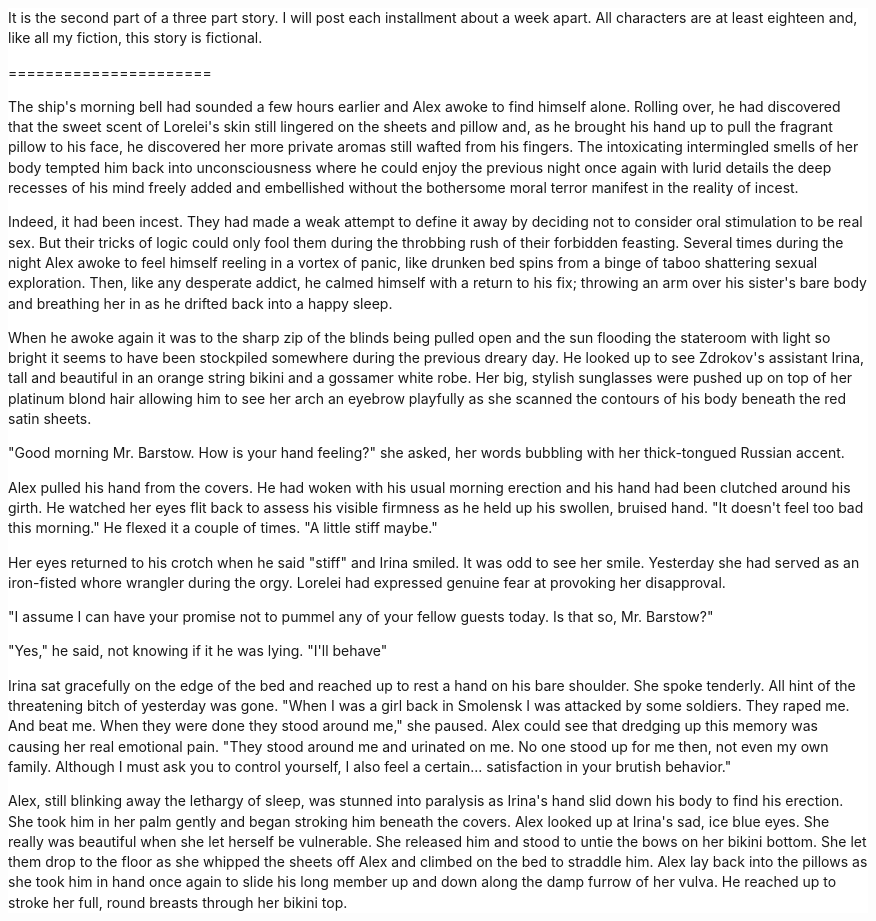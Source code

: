 It is the second part of a three part story. I will post each installment about a week apart. All characters are at least eighteen and, like all my fiction, this story is fictional. 

====================== 

The ship's morning bell had sounded a few hours earlier and Alex awoke to find himself alone. Rolling over, he had discovered that the sweet scent of Lorelei's skin still lingered on the sheets and pillow and, as he brought his hand up to pull the fragrant pillow to his face, he discovered her more private aromas still wafted from his fingers. The intoxicating intermingled smells of her body tempted him back into unconsciousness where he could enjoy the previous night once again with lurid details the deep recesses of his mind freely added and embellished without the bothersome moral terror manifest in the reality of incest. 

Indeed, it had been incest. They had made a weak attempt to define it away by deciding not to consider oral stimulation to be real sex. But their tricks of logic could only fool them during the throbbing rush of their forbidden feasting. Several times during the night Alex awoke to feel himself reeling in a vortex of panic, like drunken bed spins from a binge of taboo shattering sexual exploration. Then, like any desperate addict, he calmed himself with a return to his fix; throwing an arm over his sister's bare body and breathing her in as he drifted back into a happy sleep. 

When he awoke again it was to the sharp zip of the blinds being pulled open and the sun flooding the stateroom with light so bright it seems to have been stockpiled somewhere during the previous dreary day. He looked up to see Zdrokov's assistant Irina, tall and beautiful in an orange string bikini and a gossamer white robe. Her big, stylish sunglasses were pushed up on top of her platinum blond hair allowing him to see her arch an eyebrow playfully as she scanned the contours of his body beneath the red satin sheets. 

"Good morning Mr. Barstow. How is your hand feeling?" she asked, her words bubbling with her thick-tongued Russian accent. 

Alex pulled his hand from the covers. He had woken with his usual morning erection and his hand had been clutched around his girth. He watched her eyes flit back to assess his visible firmness as he held up his swollen, bruised hand. "It doesn't feel too bad this morning." He flexed it a couple of times. "A little stiff maybe." 

Her eyes returned to his crotch when he said "stiff" and Irina smiled. It was odd to see her smile. Yesterday she had served as an iron-fisted whore wrangler during the orgy. Lorelei had expressed genuine fear at provoking her disapproval. 

"I assume I can have your promise not to pummel any of your fellow guests today. Is that so, Mr. Barstow?" 

"Yes," he said, not knowing if it he was lying. "I'll behave" 

Irina sat gracefully on the edge of the bed and reached up to rest a hand on his bare shoulder. She spoke tenderly. All hint of the threatening bitch of yesterday was gone. "When I was a girl back in Smolensk I was attacked by some soldiers. They raped me. And beat me. When they were done they stood around me," she paused. Alex could see that dredging up this memory was causing her real emotional pain. "They stood around me and urinated on me. No one stood up for me then, not even my own family. Although I must ask you to control yourself, I also feel a certain... satisfaction in your brutish behavior." 

Alex, still blinking away the lethargy of sleep, was stunned into paralysis as Irina's hand slid down his body to find his erection. She took him in her palm gently and began stroking him beneath the covers. Alex looked up at Irina's sad, ice blue eyes. She really was beautiful when she let herself be vulnerable. She released him and stood to untie the bows on her bikini bottom. She let them drop to the floor as she whipped the sheets off Alex and climbed on the bed to straddle him. Alex lay back into the pillows as she took him in hand once again to slide his long member up and down along the damp furrow of her vulva. He reached up to stroke her full, round breasts through her bikini top. 
